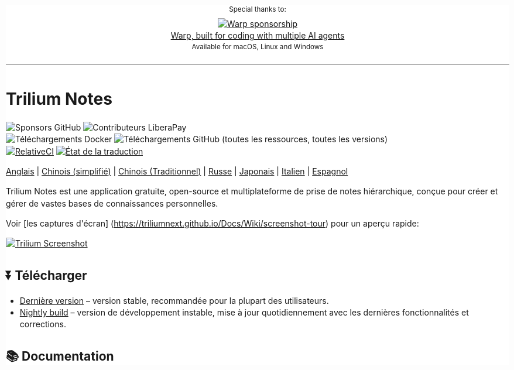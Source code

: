 <div align="center">
	<sup>Special thanks to:</sup><br />
	<a href="https://go.warp.dev/Trilium" target="_blank">		
		<img alt="Warp sponsorship" width="400" src="https://github.com/warpdotdev/brand-assets/blob/main/Github/Sponsor/Warp-Github-LG-03.png"><br />
		Warp, built for coding with multiple AI agents<br />
	</a>
  <sup>Available for macOS, Linux and Windows</sup>
</div>

<hr />

# Trilium Notes

![Sponsors GitHub](https://img.shields.io/github/sponsors/eliandoran)
![Contributeurs LiberaPay](https://img.shields.io/liberapay/patrons/ElianDoran)\
![Téléchargements
Docker](https://img.shields.io/docker/pulls/triliumnext/trilium)
![Téléchargements GitHub (toutes les ressources, toutes les
versions)](https://img.shields.io/github/downloads/triliumnext/trilium/total)\
[![RelativeCI](https://badges.relative-ci.com/badges/Di5q7dz9daNDZ9UXi0Bp?branch=develop)](https://app.relative-ci.com/projects/Di5q7dz9daNDZ9UXi0Bp)
[![État de la
traduction](https://hosted.weblate.org/widget/trilium/svg-badge.svg)](https://hosted.weblate.org/engage/trilium/)

[Anglais](./README.md) | [Chinois (simplifié)](./docs/README-ZH_CN.md) |
[Chinois (Traditionnel)](./docs/README-ZH_TW.md) | [Russe](./docs/README-ru.md)
| [Japonais](./docs/README-ja.md) | [Italien](./docs/README-it.md) |
[Espagnol](./docs/README-es.md)

Trilium Notes est une application gratuite, open-source et multiplateforme de
prise de notes hiérarchique, conçue pour créer et gérer de vastes bases de
connaissances personnelles.

Voir [les captures d'écran]
(https://triliumnext.github.io/Docs/Wiki/screenshot-tour) pour un aperçu rapide:

<a href="https://triliumnext.github.io/Docs/Wiki/screenshot-tour"><img src="./docs/app.png" alt="Trilium Screenshot" width="1000"></a>

## ⏬ Télécharger
- [Dernière version](https://github.com/TriliumNext/Trilium/releases/latest) –
  version stable, recommandée pour la plupart des utilisateurs.
- [Nightly build](https://github.com/TriliumNext/Trilium/releases/tag/nightly) –
  version de développement instable, mise à jour quotidiennement avec les
  dernières fonctionnalités et corrections.

## 📚 Documentation

